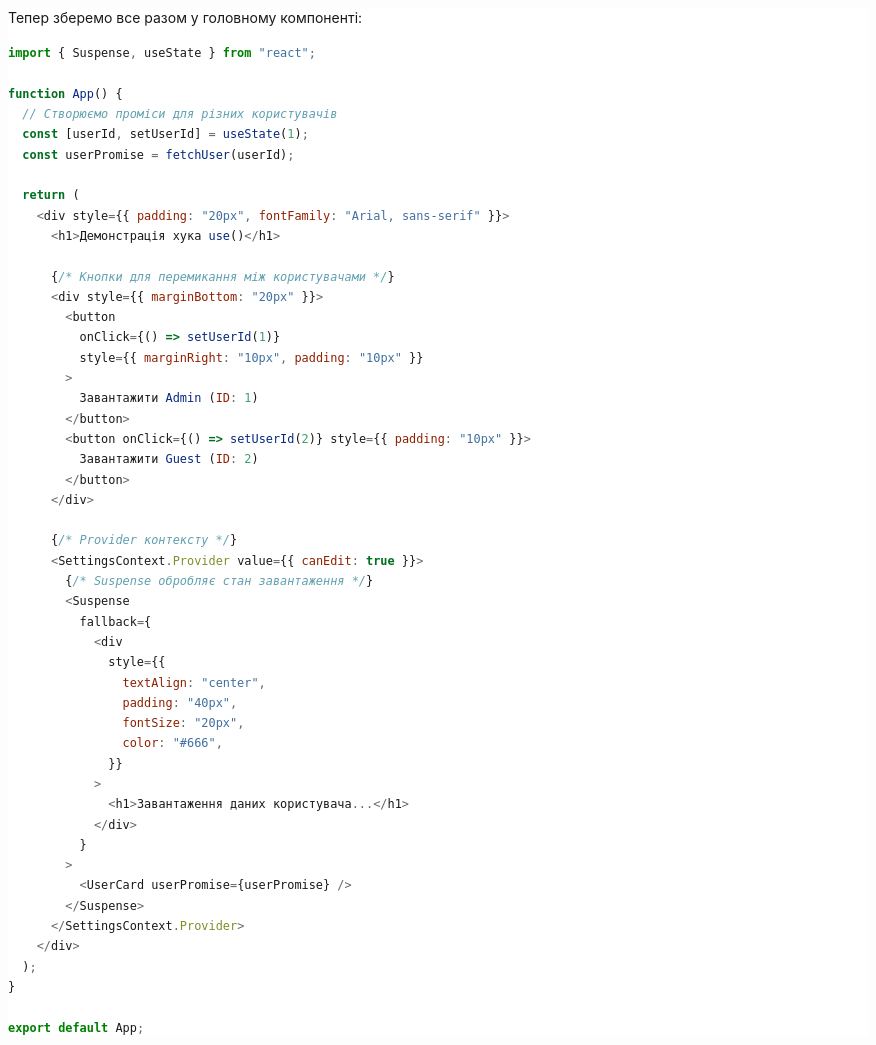 Тепер зберемо все разом у головному компоненті:

```javascript
import { Suspense, useState } from "react";

function App() {
  // Створюємо проміси для різних користувачів
  const [userId, setUserId] = useState(1);
  const userPromise = fetchUser(userId);

  return (
    <div style={{ padding: "20px", fontFamily: "Arial, sans-serif" }}>
      <h1>Демонстрація хука use()</h1>

      {/* Кнопки для перемикання між користувачами */}
      <div style={{ marginBottom: "20px" }}>
        <button
          onClick={() => setUserId(1)}
          style={{ marginRight: "10px", padding: "10px" }}
        >
          Завантажити Admin (ID: 1)
        </button>
        <button onClick={() => setUserId(2)} style={{ padding: "10px" }}>
          Завантажити Guest (ID: 2)
        </button>
      </div>

      {/* Provider контексту */}
      <SettingsContext.Provider value={{ canEdit: true }}>
        {/* Suspense обробляє стан завантаження */}
        <Suspense
          fallback={
            <div
              style={{
                textAlign: "center",
                padding: "40px",
                fontSize: "20px",
                color: "#666",
              }}
            >
              <h1>Завантаження даних користувача...</h1>
            </div>
          }
        >
          <UserCard userPromise={userPromise} />
        </Suspense>
      </SettingsContext.Provider>
    </div>
  );
}

export default App;
```
